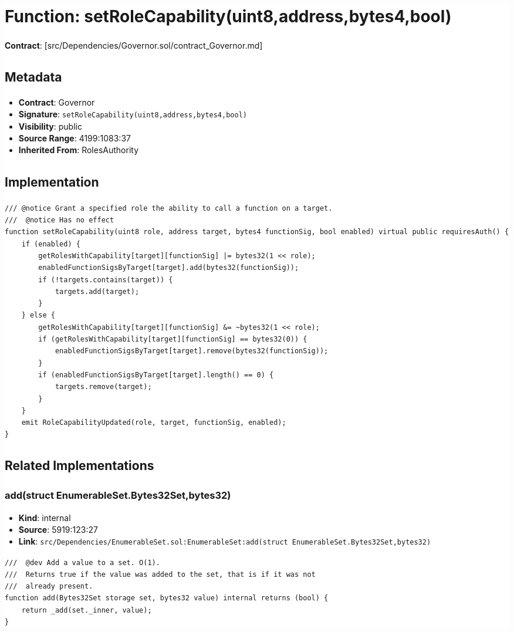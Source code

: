 # Function: setRoleCapability(uint8,address,bytes4,bool)

**Contract**: [src/Dependencies/Governor.sol/contract_Governor.md]

## Metadata

- **Contract**: Governor
- **Signature**: `setRoleCapability(uint8,address,bytes4,bool)`
- **Visibility**: public
- **Source Range**: 4199:1083:37
- **Inherited From**: RolesAuthority

## Implementation

```solidity
/// @notice Grant a specified role the ability to call a function on a target.
///  @notice Has no effect
function setRoleCapability(uint8 role, address target, bytes4 functionSig, bool enabled) virtual public requiresAuth() {
    if (enabled) {
        getRolesWithCapability[target][functionSig] |= bytes32(1 << role);
        enabledFunctionSigsByTarget[target].add(bytes32(functionSig));
        if (!targets.contains(target)) {
            targets.add(target);
        }
    } else {
        getRolesWithCapability[target][functionSig] &= ~bytes32(1 << role);
        if (getRolesWithCapability[target][functionSig] == bytes32(0)) {
            enabledFunctionSigsByTarget[target].remove(bytes32(functionSig));
        }
        if (enabledFunctionSigsByTarget[target].length() == 0) {
            targets.remove(target);
        }
    }
    emit RoleCapabilityUpdated(role, target, functionSig, enabled);
}
```

## Related Implementations

### add(struct EnumerableSet.Bytes32Set,bytes32)

- **Kind**: internal
- **Source**: 5919:123:27
- **Link**: `src/Dependencies/EnumerableSet.sol:EnumerableSet:add(struct EnumerableSet.Bytes32Set,bytes32)`

```solidity
///  @dev Add a value to a set. O(1).
///  Returns true if the value was added to the set, that is if it was not
///  already present.
function add(Bytes32Set storage set, bytes32 value) internal returns (bool) {
    return _add(set._inner, value);
}
```
